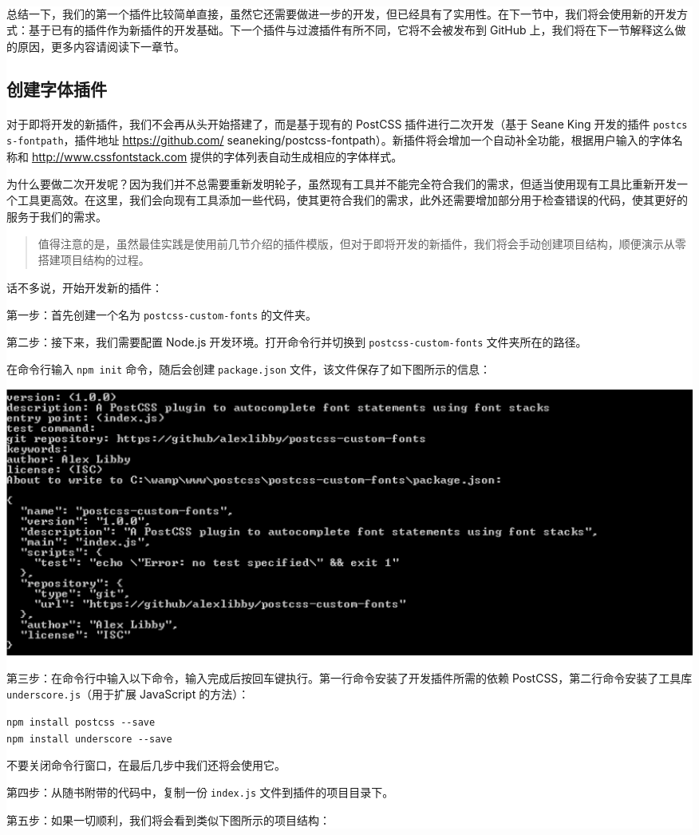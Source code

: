 总结一下，我们的第一个插件比较简单直接，虽然它还需要做进一步的开发，但已经具有了实用性。在下一节中，我们将会使用新的开发方式：基于已有的插件作为新插件的开发基础。下一个插件与过渡插件有所不同，它将不会被发布到 GitHub 上，我们将在下一节解释这么做的原因，更多内容请阅读下一章节。

## 创建字体插件

对于即将开发的新插件，我们不会再从头开始搭建了，而是基于现有的 PostCSS 插件进行二次开发（基于 Seane King 开发的插件 `postcss-fontpath`，插件地址 https://github.com/ seaneking/postcss-fontpath）。新插件将会增加一个自动补全功能，根据用户输入的字体名称和 http://www.cssfontstack.com 提供的字体列表自动生成相应的字体样式。

为什么要做二次开发呢？因为我们并不总需要重新发明轮子，虽然现有工具并不能完全符合我们的需求，但适当使用现有工具比重新开发一个工具更高效。在这里，我们会向现有工具添加一些代码，使其更符合我们的需求，此外还需要增加部分用于检查错误的代码，使其更好的服务于我们的需求。

> 值得注意的是，虽然最佳实践是使用前几节介绍的插件模版，但对于即将开发的新插件，我们将会手动创建项目结构，顺便演示从零搭建项目结构的过程。

话不多说，开始开发新的插件：

第一步：首先创建一个名为 `postcss-custom-fonts` 的文件夹。

第二步：接下来，我们需要配置 Node.js 开发环境。打开命令行并切换到 `postcss-custom-fonts` 文件夹所在的路径。

在命令行输入 `npm init` 命令，随后会创建 `package.json` 文件，该文件保存了如下图所示的信息：

![](./images/chapter8/figure-12.png)

第三步：在命令行中输入以下命令，输入完成后按回车键执行。第一行命令安装了开发插件所需的依赖 PostCSS，第二行命令安装了工具库 `underscore.js`（用于扩展 JavaScript 的方法）：

    npm install postcss --save 
    npm install underscore --save

不要关闭命令行窗口，在最后几步中我们还将会使用它。

第四步：从随书附带的代码中，复制一份 `index.js` 文件到插件的项目目录下。

第五步：如果一切顺利，我们将会看到类似下图所示的项目结构：
